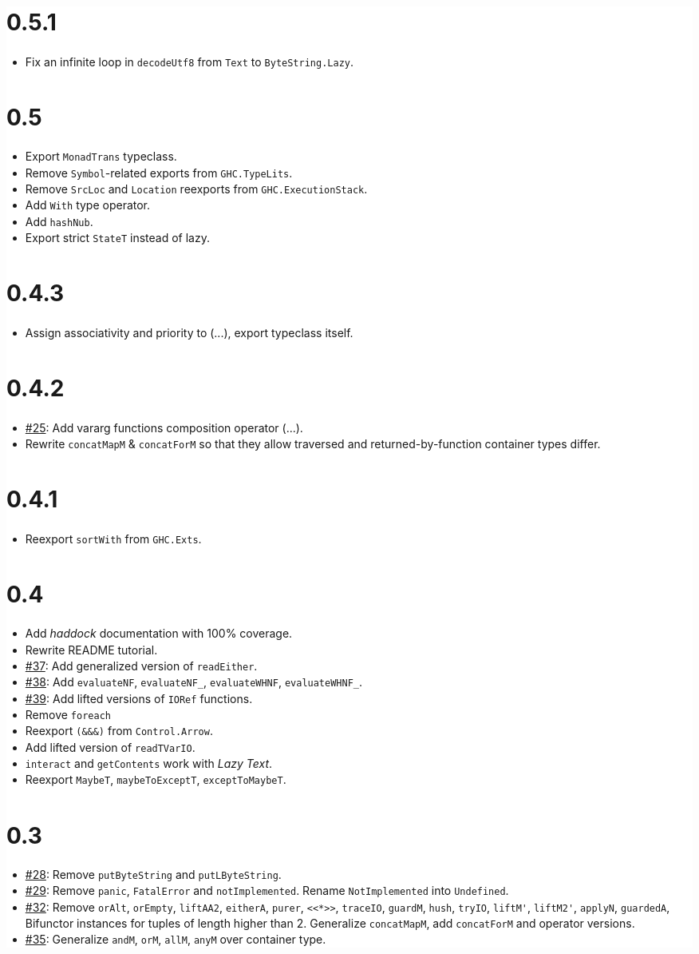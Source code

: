0.5.1
=====

* Fix an infinite loop in `decodeUtf8` from `Text` to `ByteString.Lazy`.

0.5
===

* Export `MonadTrans` typeclass.
* Remove `Symbol`-related exports from `GHC.TypeLits`.
* Remove `SrcLoc` and `Location` reexports from `GHC.ExecutionStack`.
* Add `With` type operator.
* Add `hashNub`.
* Export strict `StateT` instead of lazy.

0.4.3
=====

* Assign associativity and priority to (...), export typeclass itself.

0.4.2
=====

* [#25](https://github.com/serokell/universum/issues/25):
  Add vararg functions composition operator (...).
* Rewrite `concatMapM` & `concatForM` so that they allow traversed
  and returned-by-function container types differ.

0.4.1
=====

* Reexport `sortWith` from `GHC.Exts`.

0.4
===

* Add _haddock_ documentation with 100% coverage.
* Rewrite README tutorial.
* [#37](https://github.com/serokell/universum/issues/37):
  Add generalized version of `readEither`.
* [#38](https://github.com/serokell/universum/issues/38):
  Add `evaluateNF`, `evaluateNF_`, `evaluateWHNF`, `evaluateWHNF_`.
* [#39](https://github.com/serokell/universum/issues/39):
  Add lifted versions of `IORef` functions.
* Remove `foreach`
* Reexport `(&&&)` from `Control.Arrow`.
* Add lifted version of `readTVarIO`.
* `interact` and `getContents` work with _Lazy Text_.
* Reexport `MaybeT`, `maybeToExceptT`, `exceptToMaybeT`.

0.3
===

* [#28](https://github.com/serokell/universum/issues/28):
  Remove `putByteString` and `putLByteString`.
* [#29](https://github.com/serokell/universum/issues/29):
  Remove `panic`, `FatalError` and `notImplemented`.
  Rename `NotImplemented` into `Undefined`.
* [#32](https://github.com/serokell/universum/issues/32):
  Remove `orAlt`, `orEmpty`, `liftAA2`, `eitherA`, `purer`, `<<*>>`,
  `traceIO`, `guardM`, `hush`, `tryIO`, `liftM'`, `liftM2'`,
  `applyN`, `guardedA`,
  Bifunctor instances for tuples of length higher than 2.
  Generalize `concatMapM`, add `concatForM` and operator versions.
* [#35](https://github.com/serokell/universum/issues/35):
  Generalize `andM`, `orM`, `allM`, `anyM` over container type.
